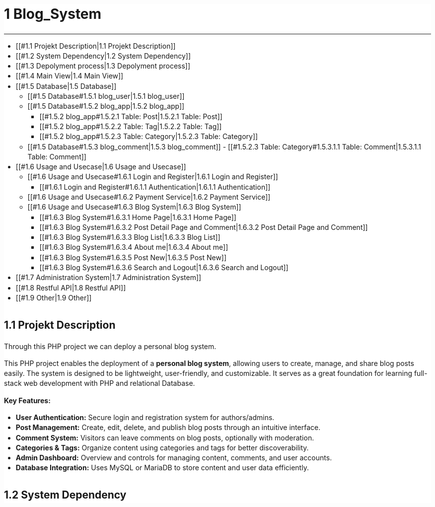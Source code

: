 # 1 Blog_System

<HR>


- [[#1.1 Projekt Description|1.1 Projekt Description]]
- [[#1.2 System Dependency|1.2 System Dependency]]
- [[#1.3 Depolyment process|1.3 Depolyment process]]
- [[#1.4 Main View|1.4 Main View]]
- [[#1.5 Database|1.5 Database]]
	- [[#1.5 Database#1.5.1 blog_user|1.5.1 blog_user]]
	- [[#1.5 Database#1.5.2 blog_app|1.5.2 blog_app]]
		- [[#1.5.2 blog_app#1.5.2.1 Table: Post|1.5.2.1 Table: Post]]
		- [[#1.5.2 blog_app#1.5.2.2 Table: Tag|1.5.2.2 Table: Tag]]
		- [[#1.5.2 blog_app#1.5.2.3 Table: Category|1.5.2.3 Table: Category]]
	- [[#1.5 Database#1.5.3 blog_comment|1.5.3 blog_comment]]
			- [[#1.5.2.3 Table: Category#1.5.3.1.1 Table: Comment|1.5.3.1.1 Table: Comment]]
- [[#1.6 Usage and Usecase|1.6 Usage and Usecase]]
	- [[#1.6 Usage and Usecase#1.6.1 Login and Register|1.6.1 Login and Register]]
		- [[#1.6.1 Login and Register#1.6.1.1 Authentication|1.6.1.1 Authentication]]
	- [[#1.6 Usage and Usecase#1.6.2 Payment Service|1.6.2 Payment Service]]
	- [[#1.6 Usage and Usecase#1.6.3 Blog System|1.6.3 Blog System]]
		- [[#1.6.3 Blog System#1.6.3.1 Home Page|1.6.3.1 Home Page]]
		- [[#1.6.3 Blog System#1.6.3.2 Post Detail Page and Comment|1.6.3.2 Post Detail Page and Comment]]
		- [[#1.6.3 Blog System#1.6.3.3 Blog List|1.6.3.3 Blog List]]
		- [[#1.6.3 Blog System#1.6.3.4 About me|1.6.3.4 About me]]
		- [[#1.6.3 Blog System#1.6.3.5 Post New|1.6.3.5 Post New]]
		- [[#1.6.3 Blog System#1.6.3.6 Search and Logout|1.6.3.6 Search and Logout]]
- [[#1.7 Administration System|1.7 Administration System]]
- [[#1.8 Restful API|1.8 Restful API]]
- [[#1.9 Other|1.9 Other]]


## 1.1 Projekt Description

Through this PHP project we can deploy a personal blog system.

This PHP project enables the deployment of a **personal blog system**, allowing users to create, manage, and share blog posts easily. The system is designed to be lightweight, user-friendly, and customizable. It serves as a great foundation for learning full-stack web development with PHP and relational Database.

**Key Features:**
- **User Authentication:** Secure login and registration system for authors/admins.
- **Post Management:** Create, edit, delete, and publish blog posts through an intuitive interface.
- **Comment System:** Visitors can leave comments on blog posts, optionally with moderation.
- **Categories & Tags:** Organize content using categories and tags for better discoverability.
- **Admin Dashboard:** Overview and controls for managing content, comments, and user accounts.    
- **Database Integration:** Uses MySQL or MariaDB to store content and user data efficiently.


## 1.2 System Dependency
